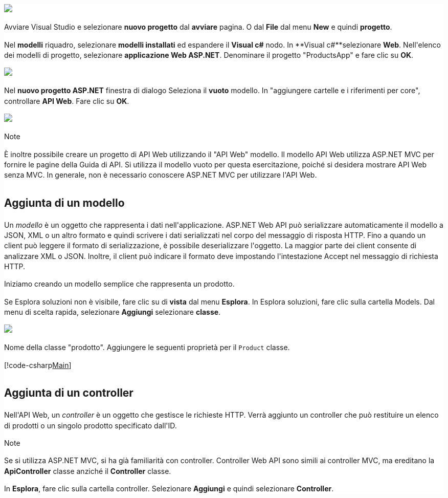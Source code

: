 ![](tutorial-your-first-web-api/_static/image1.png)

Avviare Visual Studio e selezionare **nuovo progetto** dal **avviare** pagina. O dal **File** dal menu **New** e quindi **progetto**.

Nel **modelli** riquadro, selezionare **modelli installati** ed espandere il **Visual c#** nodo. In **Visual c#**selezionare **Web**. Nell'elenco dei modelli di progetto, selezionare **applicazione Web ASP.NET**. Denominare il progetto "ProductsApp" e fare clic su **OK**.

![](tutorial-your-first-web-api/_static/image2.png)

Nel **nuovo progetto ASP.NET** finestra di dialogo Seleziona il **vuoto** modello. In &quot;aggiungere cartelle e i riferimenti per core&quot;, controllare **API Web**. Fare clic su **OK**.

![](tutorial-your-first-web-api/_static/image3.png)

> [!NOTE]
> È inoltre possibile creare un progetto di API Web utilizzando il &quot;API Web&quot; modello. Il modello API Web utilizza ASP.NET MVC per fornire le pagine della Guida di API. Si utilizza il modello vuoto per questa esercitazione, poiché si desidera mostrare API Web senza MVC. In generale, non è necessario conoscere ASP.NET MVC per utilizzare l'API Web.


## <a name="adding-a-model"></a>Aggiunta di un modello

Un *modello* è un oggetto che rappresenta i dati nell'applicazione. ASP.NET Web API può serializzare automaticamente il modello a JSON, XML o un altro formato e quindi scrivere i dati serializzati nel corpo del messaggio di risposta HTTP. Fino a quando un client può leggere il formato di serializzazione, è possibile deserializzare l'oggetto. La maggior parte dei client consente di analizzare XML o JSON. Inoltre, il client può indicare il formato deve impostando l'intestazione Accept nel messaggio di richiesta HTTP.

Iniziamo creando un modello semplice che rappresenta un prodotto.

Se Esplora soluzioni non è visibile, fare clic su di **vista** dal menu **Esplora**. In Esplora soluzioni, fare clic sulla cartella Models. Dal menu di scelta rapida, selezionare **Aggiungi** selezionare **classe**.

![](tutorial-your-first-web-api/_static/image4.png)

Nome della classe &quot;prodotto&quot;. Aggiungere le seguenti proprietà per il `Product` classe.

[!code-csharp[Main](tutorial-your-first-web-api/samples/sample1.cs)]

## <a name="adding-a-controller"></a>Aggiunta di un controller

Nell'API Web, un *controller* è un oggetto che gestisce le richieste HTTP. Verrà aggiunto un controller che può restituire un elenco di prodotti o un singolo prodotto specificato dall'ID.

> [!NOTE]
> Se si utilizza ASP.NET MVC, si ha già familiarità con controller. Controller Web API sono simili ai controller MVC, ma ereditano la **ApiController** classe anziché il **Controller** classe.

In **Esplora**, fare clic sulla cartella controller. Selezionare **Aggiungi** e quindi selezionare **Controller**.

